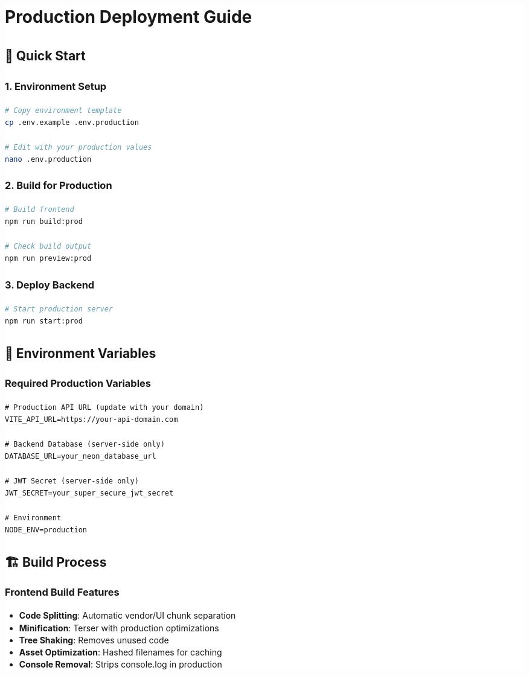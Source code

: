 # Production Deployment Guide

## 🚀 Quick Start

### 1. Environment Setup
```bash
# Copy environment template
cp .env.example .env.production

# Edit with your production values
nano .env.production
```

### 2. Build for Production
```bash
# Build frontend
npm run build:prod

# Check build output
npm run preview:prod
```

### 3. Deploy Backend
```bash
# Start production server
npm run start:prod
```

## 🔧 Environment Variables

### Required Production Variables
```env
# Production API URL (update with your domain)
VITE_API_URL=https://your-api-domain.com

# Backend Database (server-side only)
DATABASE_URL=your_neon_database_url

# JWT Secret (server-side only)
JWT_SECRET=your_super_secure_jwt_secret

# Environment
NODE_ENV=production
```

## 🏗️ Build Process

### Frontend Build Features
- **Code Splitting**: Automatic vendor/UI chunk separation
- **Minification**: Terser with production optimizations
- **Tree Shaking**: Removes unused code
- **Asset Optimization**: Hashed filenames for caching
- **Console Removal**: Strips console.log in production
